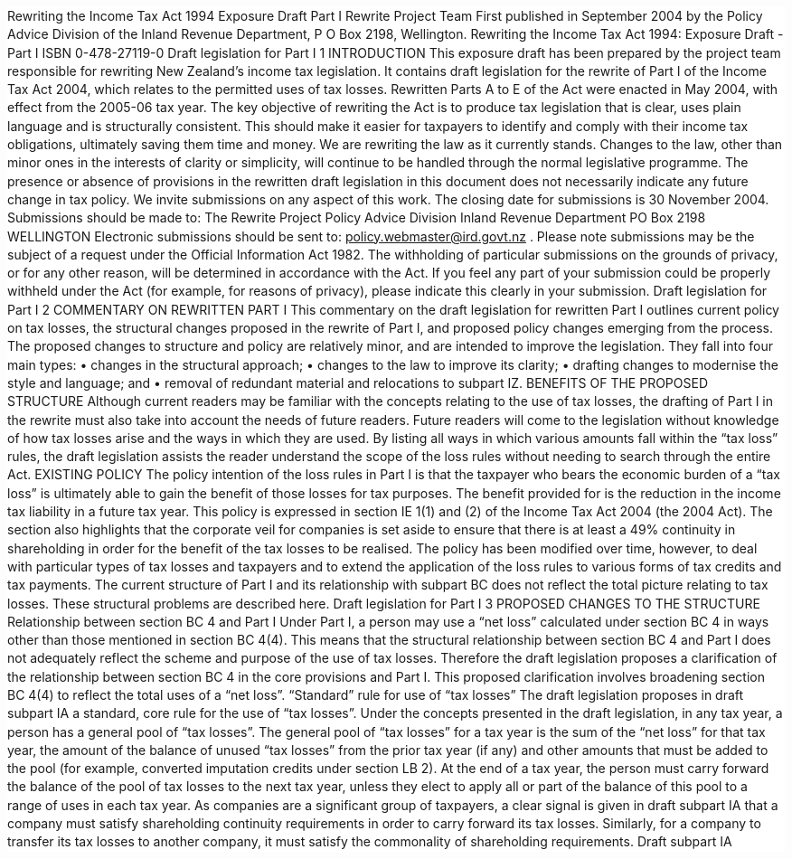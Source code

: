 Rewriting the Income Tax Act 1994 Exposure Draft Part I Rewrite Project Team First published in September 2004 by the Policy Advice Division of the Inland Revenue Department, P O Box 2198, Wellington. Rewriting the Income Tax Act 1994: Exposure Draft - Part I ISBN 0-478-27119-0 Draft legislation for Part I 1 INTRODUCTION This exposure draft has been prepared by the project team responsible for rewriting New Zealand’s income tax legislation. It contains draft legislation for the rewrite of Part I of the Income Tax Act 2004, which relates to the permitted uses of tax losses. Rewritten Parts A to E of the Act were enacted in May 2004, with effect from the 2005-06 tax year. The key objective of rewriting the Act is to produce tax legislation that is clear, uses plain language and is structurally consistent. This should make it easier for taxpayers to identify and comply with their income tax obligations, ultimately saving them time and money. We are rewriting the law as it currently stands. Changes to the law, other than minor ones in the interests of clarity or simplicity, will continue to be handled through the normal legislative programme. The presence or absence of provisions in the rewritten draft legislation in this document does not necessarily indicate any future change in tax policy. We invite submissions on any aspect of this work. The closing date for submissions is 30 November 2004. Submissions should be made to: The Rewrite Project Policy Advice Division Inland Revenue Department PO Box 2198 WELLINGTON Electronic submissions should be sent to: policy.webmaster@ird.govt.nz . Please note submissions may be the subject of a request under the Official Information Act 1982. The withholding of particular submissions on the grounds of privacy, or for any other reason, will be determined in accordance with the Act. If you feel any part of your submission could be properly withheld under the Act (for example, for reasons of privacy), please indicate this clearly in your submission. Draft legislation for Part I 2 COMMENTARY ON REWRITTEN PART I This commentary on the draft legislation for rewritten Part I outlines current policy on tax losses, the structural changes proposed in the rewrite of Part I, and proposed policy changes emerging from the process. The proposed changes to structure and policy are relatively minor, and are intended to improve the legislation. They fall into four main types: • changes in the structural approach; • changes to the law to improve its clarity; • drafting changes to modernise the style and language; and • removal of redundant material and relocations to subpart IZ. BENEFITS OF THE PROPOSED STRUCTURE Although current readers may be familiar with the concepts relating to the use of tax losses, the drafting of Part I in the rewrite must also take into account the needs of future readers. Future readers will come to the legislation without knowledge of how tax losses arise and the ways in which they are used. By listing all ways in which various amounts fall within the “tax loss” rules, the draft legislation assists the reader understand the scope of the loss rules without needing to search through the entire Act. EXISTING POLICY The policy intention of the loss rules in Part I is that the taxpayer who bears the economic burden of a “tax loss” is ultimately able to gain the benefit of those losses for tax purposes. The benefit provided for is the reduction in the income tax liability in a future tax year. This policy is expressed in section IE 1(1) and (2) of the Income Tax Act 2004 (the 2004 Act). The section also highlights that the corporate veil for companies is set aside to ensure that there is at least a 49% continuity in shareholding in order for the benefit of the tax losses to be realised. The policy has been modified over time, however, to deal with particular types of tax losses and taxpayers and to extend the application of the loss rules to various forms of tax credits and tax payments. The current structure of Part I and its relationship with subpart BC does not reflect the total picture relating to tax losses. These structural problems are described here. Draft legislation for Part I 3 PROPOSED CHANGES TO THE STRUCTURE Relationship between section BC 4 and Part I Under Part I, a person may use a “net loss” calculated under section BC 4 in ways other than those mentioned in section BC 4(4). This means that the structural relationship between section BC 4 and Part I does not adequately reflect the scheme and purpose of the use of tax losses. Therefore the draft legislation proposes a clarification of the relationship between section BC 4 in the core provisions and Part I. This proposed clarification involves broadening section BC 4(4) to reflect the total uses of a “net loss”. “Standard” rule for use of “tax losses” The draft legislation proposes in draft subpart IA a standard, core rule for the use of “tax losses”. Under the concepts presented in the draft legislation, in any tax year, a person has a general pool of “tax losses”. The general pool of “tax losses” for a tax year is the sum of the “net loss” for that tax year, the amount of the balance of unused “tax losses” from the prior tax year (if any) and other amounts that must be added to the pool (for example, converted imputation credits under section LB 2). At the end of a tax year, the person must carry forward the balance of the pool of tax losses to the next tax year, unless they elect to apply all or part of the balance of this pool to a range of uses in each tax year. As companies are a significant group of taxpayers, a clear signal is given in draft subpart IA that a company must satisfy shareholding continuity requirements in order to carry forward its tax losses. Similarly, for a company to transfer its tax losses to another company, it must satisfy the commonality of shareholding requirements. Draft subpart IA